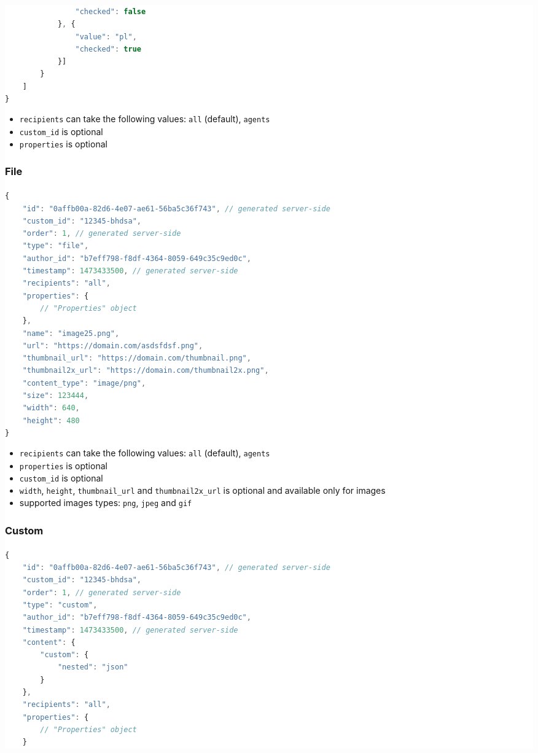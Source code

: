 ```js
				"checked": false
			}, {
				"value": "pl",
				"checked": true
			}]
		}
	]
}
```

* `recipients` can take the following values: `all` (default), `agents`
* `custom_id` is optional
* `properties` is optional

### File
```js
{
	"id": "0affb00a-82d6-4e07-ae61-56ba5c36f743", // generated server-side
	"custom_id": "12345-bhdsa",
	"order": 1, // generated server-side
	"type": "file",
	"author_id": "b7eff798-f8df-4364-8059-649c35c9ed0c",
	"timestamp": 1473433500, // generated server-side
	"recipients": "all",
	"properties": {
		// "Properties" object
	},
	"name": "image25.png",
	"url": "https://domain.com/asdsfdsf.png",
	"thumbnail_url": "https://domain.com/thumbnail.png",
	"thumbnail2x_url": "https://domain.com/thumbnail2x.png",
	"content_type": "image/png",
	"size": 123444,
	"width": 640,
	"height": 480
}
```

* `recipients` can take the following values: `all` (default), `agents`
* `properties` is optional
* `custom_id` is optional
* `width`, `height`, `thumbnail_url` and `thumbnail2x_url` is optional and available only for images
* supported images types: `png`, `jpeg` and `gif`

### Custom

```js
{
	"id": "0affb00a-82d6-4e07-ae61-56ba5c36f743", // generated server-side
	"custom_id": "12345-bhdsa",
	"order": 1, // generated server-side
	"type": "custom",
	"author_id": "b7eff798-f8df-4364-8059-649c35c9ed0c",
	"timestamp": 1473433500, // generated server-side
	"content": {
		"custom": {
			"nested": "json"
		}
	},
	"recipients": "all",
	"properties": {
		// "Properties" object
	}
```
